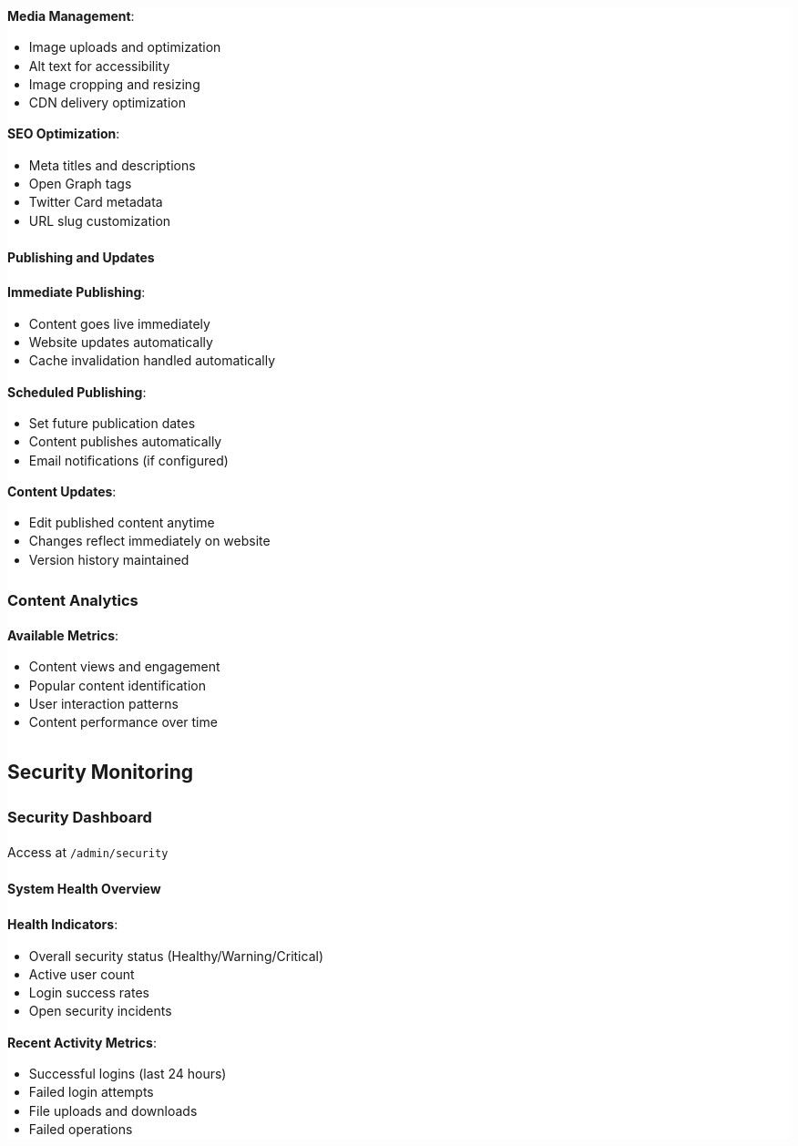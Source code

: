 **Media Management**:
- Image uploads and optimization
- Alt text for accessibility
- Image cropping and resizing
- CDN delivery optimization

**SEO Optimization**:
- Meta titles and descriptions
- Open Graph tags
- Twitter Card metadata
- URL slug customization

#### Publishing and Updates

**Immediate Publishing**:
- Content goes live immediately
- Website updates automatically
- Cache invalidation handled automatically

**Scheduled Publishing**:
- Set future publication dates
- Content publishes automatically
- Email notifications (if configured)

**Content Updates**:
- Edit published content anytime
- Changes reflect immediately on website
- Version history maintained

### Content Analytics

**Available Metrics**:
- Content views and engagement
- Popular content identification
- User interaction patterns
- Content performance over time

## Security Monitoring

### Security Dashboard
Access at `/admin/security`

#### System Health Overview

**Health Indicators**:
- Overall security status (Healthy/Warning/Critical)
- Active user count
- Login success rates
- Open security incidents

**Recent Activity Metrics**:
- Successful logins (last 24 hours)
- Failed login attempts
- File uploads and downloads
- Failed operations
